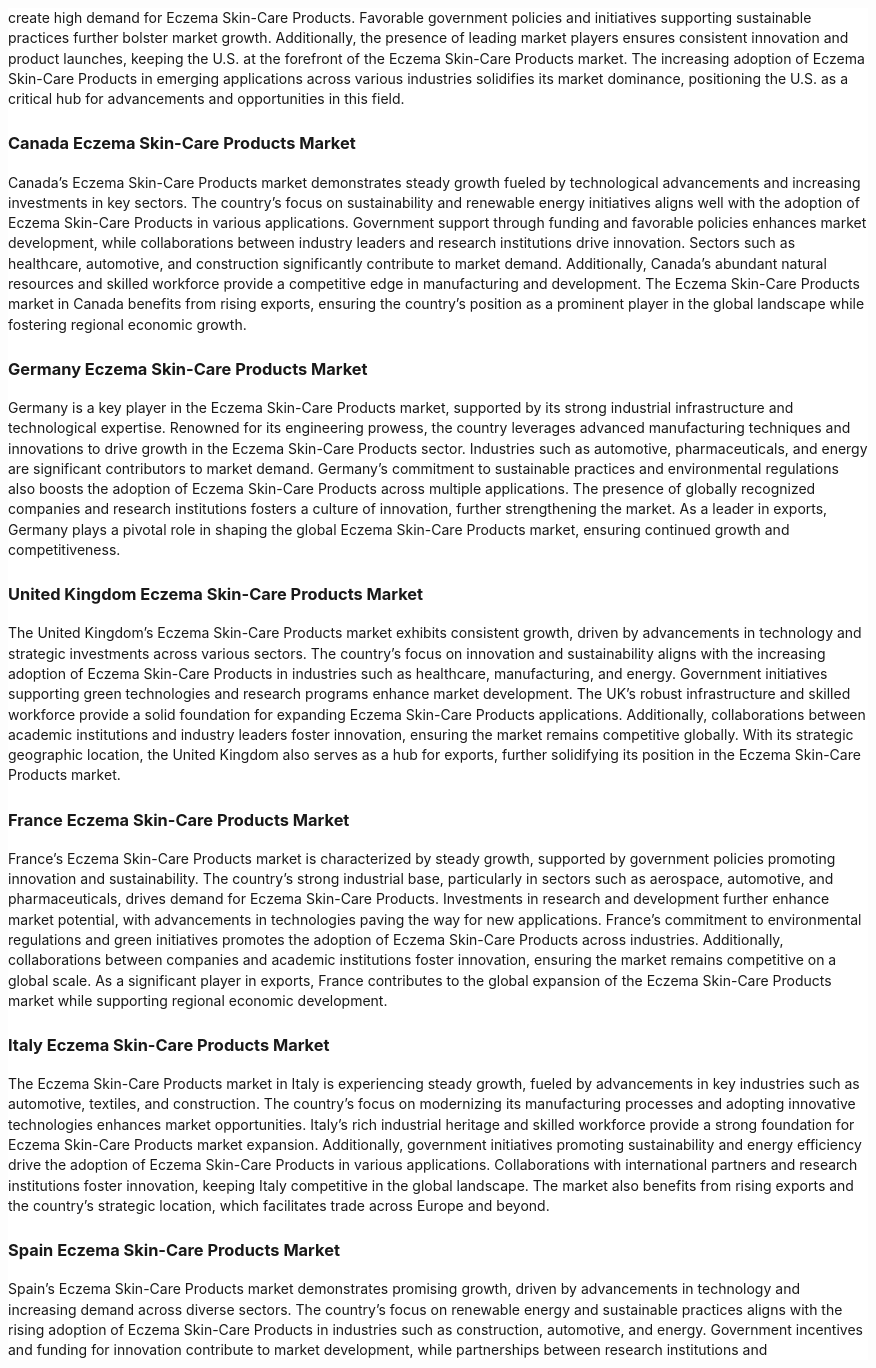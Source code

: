 create high demand for Eczema Skin-Care Products. Favorable government policies and initiatives supporting sustainable practices further bolster market growth. Additionally, the presence of leading market players ensures consistent innovation and product launches, keeping the U.S. at the forefront of the Eczema Skin-Care Products market. The increasing adoption of Eczema Skin-Care Products in emerging applications across various industries solidifies its market dominance, positioning the U.S. as a critical hub for advancements and opportunities in this field.</p><h3>Canada Eczema Skin-Care Products Market</h3><p>Canada&rsquo;s Eczema Skin-Care Products market demonstrates steady growth fueled by technological advancements and increasing investments in key sectors. The country&rsquo;s focus on sustainability and renewable energy initiatives aligns well with the adoption of Eczema Skin-Care Products in various applications. Government support through funding and favorable policies enhances market development, while collaborations between industry leaders and research institutions drive innovation. Sectors such as healthcare, automotive, and construction significantly contribute to market demand. Additionally, Canada&rsquo;s abundant natural resources and skilled workforce provide a competitive edge in manufacturing and development. The Eczema Skin-Care Products market in Canada benefits from rising exports, ensuring the country&rsquo;s position as a prominent player in the global landscape while fostering regional economic growth.</p><h3>Germany Eczema Skin-Care Products Market</h3><p>Germany is a key player in the Eczema Skin-Care Products market, supported by its strong industrial infrastructure and technological expertise. Renowned for its engineering prowess, the country leverages advanced manufacturing techniques and innovations to drive growth in the Eczema Skin-Care Products sector. Industries such as automotive, pharmaceuticals, and energy are significant contributors to market demand. Germany&rsquo;s commitment to sustainable practices and environmental regulations also boosts the adoption of Eczema Skin-Care Products across multiple applications. The presence of globally recognized companies and research institutions fosters a culture of innovation, further strengthening the market. As a leader in exports, Germany plays a pivotal role in shaping the global Eczema Skin-Care Products market, ensuring continued growth and competitiveness.</p><h3>United Kingdom Eczema Skin-Care Products Market</h3><p>The United Kingdom&rsquo;s Eczema Skin-Care Products market exhibits consistent growth, driven by advancements in technology and strategic investments across various sectors. The country&rsquo;s focus on innovation and sustainability aligns with the increasing adoption of Eczema Skin-Care Products in industries such as healthcare, manufacturing, and energy. Government initiatives supporting green technologies and research programs enhance market development. The UK&rsquo;s robust infrastructure and skilled workforce provide a solid foundation for expanding Eczema Skin-Care Products applications. Additionally, collaborations between academic institutions and industry leaders foster innovation, ensuring the market remains competitive globally. With its strategic geographic location, the United Kingdom also serves as a hub for exports, further solidifying its position in the Eczema Skin-Care Products market.</p><h3>France Eczema Skin-Care Products Market</h3><p>France&rsquo;s Eczema Skin-Care Products market is characterized by steady growth, supported by government policies promoting innovation and sustainability. The country&rsquo;s strong industrial base, particularly in sectors such as aerospace, automotive, and pharmaceuticals, drives demand for Eczema Skin-Care Products. Investments in research and development further enhance market potential, with advancements in technologies paving the way for new applications. France&rsquo;s commitment to environmental regulations and green initiatives promotes the adoption of Eczema Skin-Care Products across industries. Additionally, collaborations between companies and academic institutions foster innovation, ensuring the market remains competitive on a global scale. As a significant player in exports, France contributes to the global expansion of the Eczema Skin-Care Products market while supporting regional economic development.</p><h3>Italy Eczema Skin-Care Products Market</h3><p>The Eczema Skin-Care Products market in Italy is experiencing steady growth, fueled by advancements in key industries such as automotive, textiles, and construction. The country&rsquo;s focus on modernizing its manufacturing processes and adopting innovative technologies enhances market opportunities. Italy&rsquo;s rich industrial heritage and skilled workforce provide a strong foundation for Eczema Skin-Care Products market expansion. Additionally, government initiatives promoting sustainability and energy efficiency drive the adoption of Eczema Skin-Care Products in various applications. Collaborations with international partners and research institutions foster innovation, keeping Italy competitive in the global landscape. The market also benefits from rising exports and the country&rsquo;s strategic location, which facilitates trade across Europe and beyond.</p><h3>Spain Eczema Skin-Care Products Market</h3><p>Spain&rsquo;s Eczema Skin-Care Products market demonstrates promising growth, driven by advancements in technology and increasing demand across diverse sectors. The country&rsquo;s focus on renewable energy and sustainable practices aligns with the rising adoption of Eczema Skin-Care Products in industries such as construction, automotive, and energy. Government incentives and funding for innovation contribute to market development, while partnerships between research institutions and